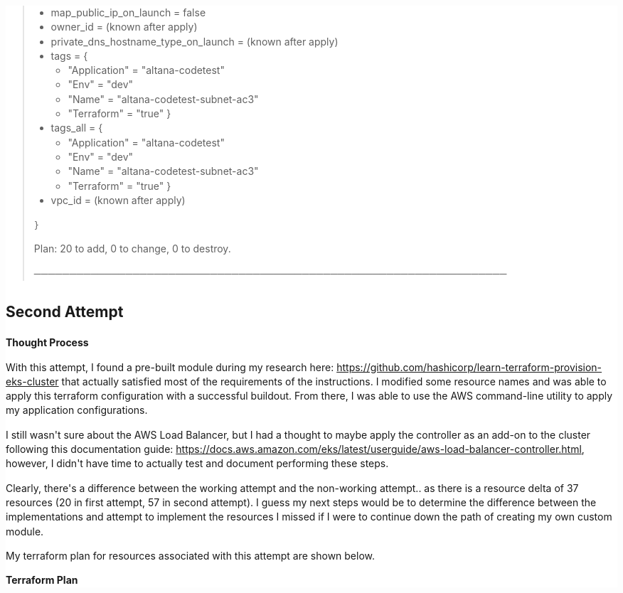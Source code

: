 >   - map_public_ip_on_launch                        = false
>   - owner_id                                       = (known after apply)
>   - private_dns_hostname_type_on_launch            = (known after apply)
>   - tags                                           = {
>     - "Application" = "altana-codetest"
>     - "Env"         = "dev"
>     - "Name"        = "altana-codetest-subnet-ac3"
>     - "Terraform"   = "true"
>       }
>   - tags_all                                       = {
>     - "Application" = "altana-codetest"
>     - "Env"         = "dev"
>     - "Name"        = "altana-codetest-subnet-ac3"
>     - "Terraform"   = "true"
>       }
>   - vpc_id                                         = (known after apply)
>
> ```
> }
> ```
>
> Plan: 20 to add, 0 to change, 0 to destroy.
>
> ───────────────────────────────────────────────────────────────────



## Second Attempt

**Thought Process**

With this attempt, I found a pre-built module during my research here: https://github.com/hashicorp/learn-terraform-provision-eks-cluster that actually satisfied most of the requirements of the instructions. I modified some resource names and was able to apply this terraform configuration with a successful buildout. From there, I was able to use the AWS command-line utility to apply my application configurations.



I still wasn't sure about the AWS Load Balancer, but I had a thought to maybe apply the controller as an add-on to the cluster following this documentation guide: https://docs.aws.amazon.com/eks/latest/userguide/aws-load-balancer-controller.html, however, I didn't have time to actually test and document performing these steps. 



Clearly, there's a difference between the working attempt and the non-working attempt.. as there is a resource delta of 37 resources (20 in first attempt, 57 in second attempt). I guess my next steps would be to determine the difference between the implementations and attempt to implement the resources I missed if I were to continue down the path of creating my own custom module.



My terraform plan for resources associated with this attempt are shown below. 



**Terraform Plan**
